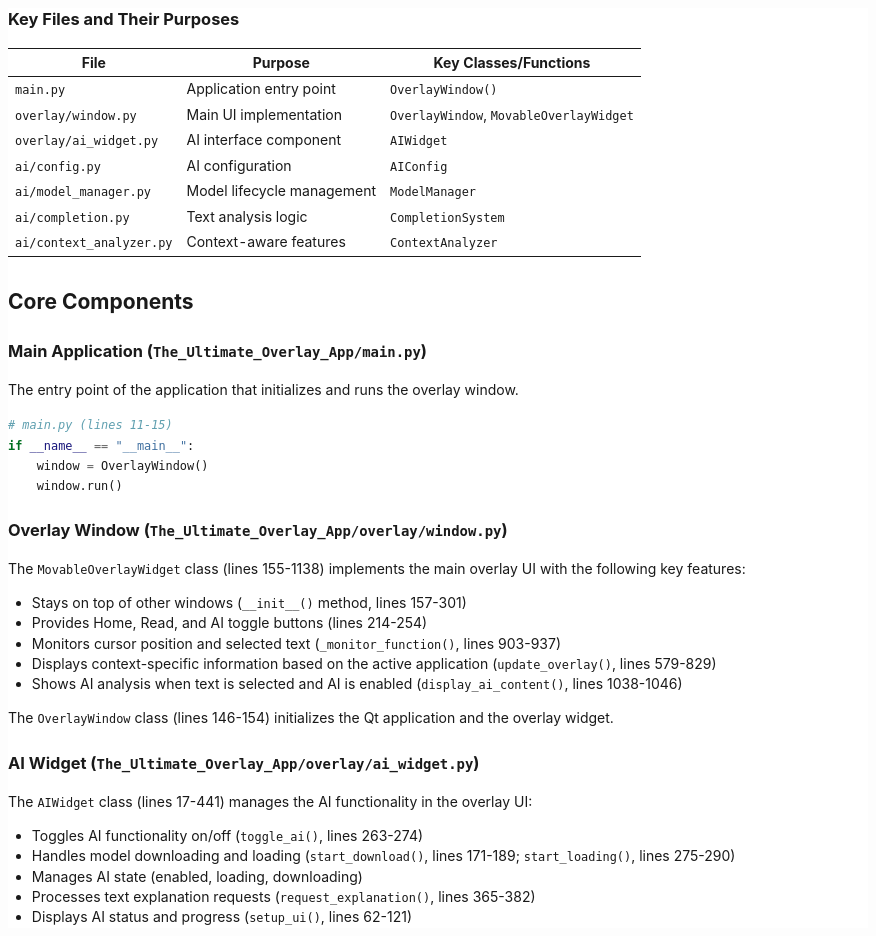 ### Key Files and Their Purposes

| File | Purpose | Key Classes/Functions |
|------|---------|----------------------|
| `main.py` | Application entry point | `OverlayWindow()` |
| `overlay/window.py` | Main UI implementation | `OverlayWindow`, `MovableOverlayWidget` |
| `overlay/ai_widget.py` | AI interface component | `AIWidget` |
| `ai/config.py` | AI configuration | `AIConfig` |
| `ai/model_manager.py` | Model lifecycle management | `ModelManager` |
| `ai/completion.py` | Text analysis logic | `CompletionSystem` |
| `ai/context_analyzer.py` | Context-aware features | `ContextAnalyzer` |

## Core Components

### Main Application (`The_Ultimate_Overlay_App/main.py`)

The entry point of the application that initializes and runs the overlay window.

```python
# main.py (lines 11-15)
if __name__ == "__main__":
    window = OverlayWindow()
    window.run()
```

### Overlay Window (`The_Ultimate_Overlay_App/overlay/window.py`)

The `MovableOverlayWidget` class (lines 155-1138) implements the main overlay UI with the following key features:

- Stays on top of other windows (`__init__()` method, lines 157-301)
- Provides Home, Read, and AI toggle buttons (lines 214-254)
- Monitors cursor position and selected text (`_monitor_function()`, lines 903-937)
- Displays context-specific information based on the active application (`update_overlay()`, lines 579-829)
- Shows AI analysis when text is selected and AI is enabled (`display_ai_content()`, lines 1038-1046)

The `OverlayWindow` class (lines 146-154) initializes the Qt application and the overlay widget.

### AI Widget (`The_Ultimate_Overlay_App/overlay/ai_widget.py`)

The `AIWidget` class (lines 17-441) manages the AI functionality in the overlay UI:

- Toggles AI functionality on/off (`toggle_ai()`, lines 263-274)
- Handles model downloading and loading (`start_download()`, lines 171-189; `start_loading()`, lines 275-290)
- Manages AI state (enabled, loading, downloading)
- Processes text explanation requests (`request_explanation()`, lines 365-382)
- Displays AI status and progress (`setup_ui()`, lines 62-121)
